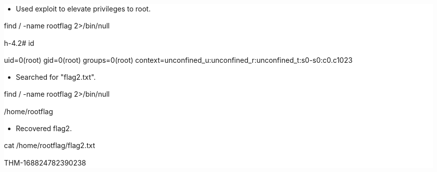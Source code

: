 * Used exploit to elevate privileges to root.

find / -name rootflag 2>/bin/null

h-4.2# id

uid=0(root) gid=0(root) groups=0(root) context=unconfined\_u:unconfined\_r:unconfined\_t:s0-s0:c0.c1023

* Searched for "flag2.txt".

find / -name rootflag 2>/bin/null

/home/rootflag

* Recovered flag2.

cat /home/rootflag/flag2.txt

THM-168824782390238
